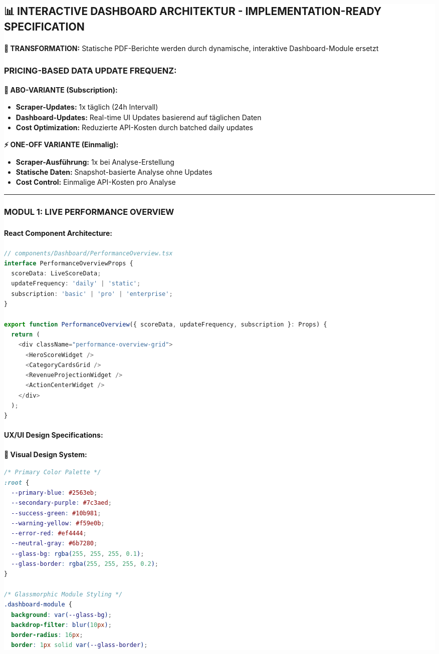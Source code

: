 ## 📊 INTERACTIVE DASHBOARD ARCHITEKTUR - IMPLEMENTATION-READY SPECIFICATION

**🚀 TRANSFORMATION:** Statische PDF-Berichte werden durch dynamische, interaktive Dashboard-Module ersetzt

### **PRICING-BASED DATA UPDATE FREQUENZ:**

**🔄 ABO-VARIANTE (Subscription):**
- **Scraper-Updates:** 1x täglich (24h Intervall)
- **Dashboard-Updates:** Real-time UI Updates basierend auf täglichen Daten
- **Cost Optimization:** Reduzierte API-Kosten durch batched daily updates

**⚡ ONE-OFF VARIANTE (Einmalig):**
- **Scraper-Ausführung:** 1x bei Analyse-Erstellung
- **Statische Daten:** Snapshot-basierte Analyse ohne Updates
- **Cost Control:** Einmalige API-Kosten pro Analyse

---

### **MODUL 1: LIVE PERFORMANCE OVERVIEW**

#### **React Component Architecture:**
```typescript
// components/Dashboard/PerformanceOverview.tsx
interface PerformanceOverviewProps {
  scoreData: LiveScoreData;
  updateFrequency: 'daily' | 'static';
  subscription: 'basic' | 'pro' | 'enterprise';
}

export function PerformanceOverview({ scoreData, updateFrequency, subscription }: Props) {
  return (
    <div className="performance-overview-grid">
      <HeroScoreWidget />
      <CategoryCardsGrid />
      <RevenueProjectionWidget />
      <ActionCenterWidget />
    </div>
  );
}
```

#### **UX/UI Design Specifications:**

**🎨 Visual Design System:**
```css
/* Primary Color Palette */
:root {
  --primary-blue: #2563eb;
  --secondary-purple: #7c3aed;
  --success-green: #10b981;
  --warning-yellow: #f59e0b;
  --error-red: #ef4444;
  --neutral-gray: #6b7280;
  --glass-bg: rgba(255, 255, 255, 0.1);
  --glass-border: rgba(255, 255, 255, 0.2);
}

/* Glassmorphic Module Styling */
.dashboard-module {
  background: var(--glass-bg);
  backdrop-filter: blur(10px);
  border-radius: 16px;
  border: 1px solid var(--glass-border);
```